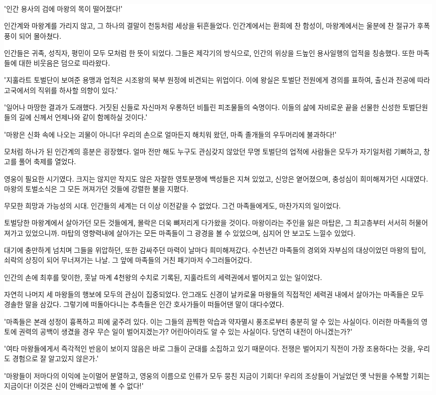 '인간 용사의 검에 마왕의 목이 떨어졌다!'

  

인간계와 마왕계를 가리지 않고, 그 하나의 결말이 천둥처럼 세상을 뒤흔들었다. 인간계에서는 환희에 찬 함성이, 마왕계에서는 울분에 찬 절규가 후폭풍이 되어 몰아쳤다.

  

인간들은 귀족, 성직자, 평민이 모두 모처럼 한 뜻이 되었다. 그들은 제각기의 방식으로, 인간의 위상을 드높인 용사일행의 업적을 칭송했다. 또한 마족들에 대한 비웃음은 덤으로 따라왔다.

  

'지훌라트 토벌단이 보여준 용맹과 업적은 시조왕의 북부 원정에 비견되는 위업이다. 이에 왕실은 토벌단 전원에게 경의를 표하여, 출신과 전공에 따라 고국에서의 직위를 하사할 의향이 있다.'

  

'일어나 마땅한 결과가 도래했다. 거짓된 신들로 자신마저 우롱하던 비틀린 피조물들의 숙명이다. 이들의 삶에 자비로운 끝을 선물한 신성한 토벌단원들의 길에 신께서 언제나와 같이 함께하실 것이다.'

  

'마왕은 신화 속에 나오는 괴물이 아니다! 우리의 손으로 얼마든지 해치워 왔던, 마족 졸개들의 우두머리에 불과하다!'

  

모처럼 하나가 된 인간계의 흥분은 굉장했다. 얼마 전만 해도 누구도 관심갖지 않았던 무명 토벌단의 업적에 사람들은 모두가 자기일처럼 기뻐하고, 창고를 풀어 축제를 열었다.

  

영웅이 필요한 시기였다. 크지는 않지만 작지도 않은 자잘한 영토분쟁에 백성들은 지쳐 있었고, 신앙은 옅어졌으며, 충성심이 희미해져가던 시대였다. 마왕의 토벌소식은 그 모든 꺼져가던 것들에 강렬한 불을 지폈다.

  

무모한 희망과 가능성의 시대. 인간들의 세계는 더 이상 이전같을 수 없었다. 그건 마족들에게도, 마찬가지의 일이었다.

  

토벌당한 마왕계에서 살아가던 모든 것들에게, 몰락은 더욱 뼈저리게 다가왔을 것이다. 마왕이라는 주인을 잃은 마탑은, 그 최고층부터 서서히 허물어져가고 있었으니까. 마탑의 영향력내에 살아가는 모든 마족들이 그 광경을 볼 수 있었으며, 심지어 안 보고도 느낄수 있었다.

  

대기에 충만하게 넘치며 그들을 위압하던, 또한 감싸주던 마력이 날마다 희미해져갔다. 수천년간 마족들의 경외와 자부심의 대상이었던 마왕의 탑이, 쇠락의 상징이 되어 무너져가는 나날. 그 앞에 마족들의 거친 패기마저 수그러들어갔다.

  

인간의 손에 최후를 맞이한, 훗날 마계 4천왕의 수치로 기록된, 지훌라트의 세력권에서 벌어지고 있는 일이었다.

  

자연히 나머지 세 마왕들의 행보에 모두의 관심이 집중되었다. 안그래도 신경이 날카로울 마왕들의 직접적인 세력권 내에서 살아가는 마족들은 모두 경솔한 말을 삼갔다. 그렇기에 떠돌아다니는 추측들은 인간 호사가들이 떠들어댄 말이 대다수였다.

  

'마족들은 본래 성정이 흉폭하고 피에 굶주려 있다. 이는 그들의 끔찍한 악습과 약자멸시 풍조로부터 충분히 알 수 있는 사실이다. 이러한 마족들의 영토에 권력의 공백이 생겼을 경우 무슨 일이 벌어지겠는가? 어린아이라도 알 수 있는 사실이다. 당연히 내전이 아니겠는가?'

  

'여타 마왕들에게서 즉각적인 반응이 보이지 않음은 바로 그들이 군대를 소집하고 있기 때문이다. 전쟁은 벌어지기 직전이 가장 조용하다는 것을, 우리도 경험으로 잘 알고있지 않은가.'

  

'마왕들이 저마다의 이익에 눈이멀어 분열하고, 영웅의 이름으로 인류가 모두 뭉친 지금이 기회다! 우리의 조상들이 거닐었던 옛 낙원을 수복할 기회는 지금이다! 이것은 신이 안배라고밖에 볼 수 없다!'
